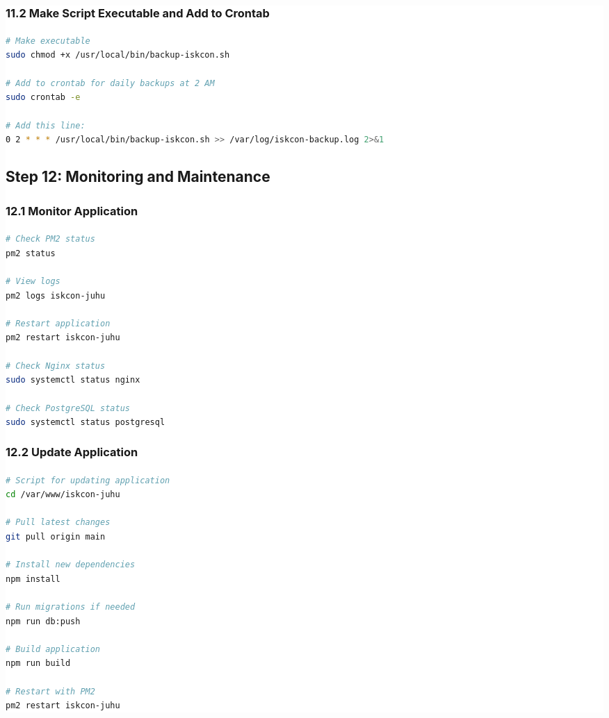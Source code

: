 ### 11.2 Make Script Executable and Add to Crontab
```bash
# Make executable
sudo chmod +x /usr/local/bin/backup-iskcon.sh

# Add to crontab for daily backups at 2 AM
sudo crontab -e

# Add this line:
0 2 * * * /usr/local/bin/backup-iskcon.sh >> /var/log/iskcon-backup.log 2>&1
```

## Step 12: Monitoring and Maintenance

### 12.1 Monitor Application
```bash
# Check PM2 status
pm2 status

# View logs
pm2 logs iskcon-juhu

# Restart application
pm2 restart iskcon-juhu

# Check Nginx status
sudo systemctl status nginx

# Check PostgreSQL status
sudo systemctl status postgresql
```

### 12.2 Update Application
```bash
# Script for updating application
cd /var/www/iskcon-juhu

# Pull latest changes
git pull origin main

# Install new dependencies
npm install

# Run migrations if needed
npm run db:push

# Build application
npm run build

# Restart with PM2
pm2 restart iskcon-juhu
```

